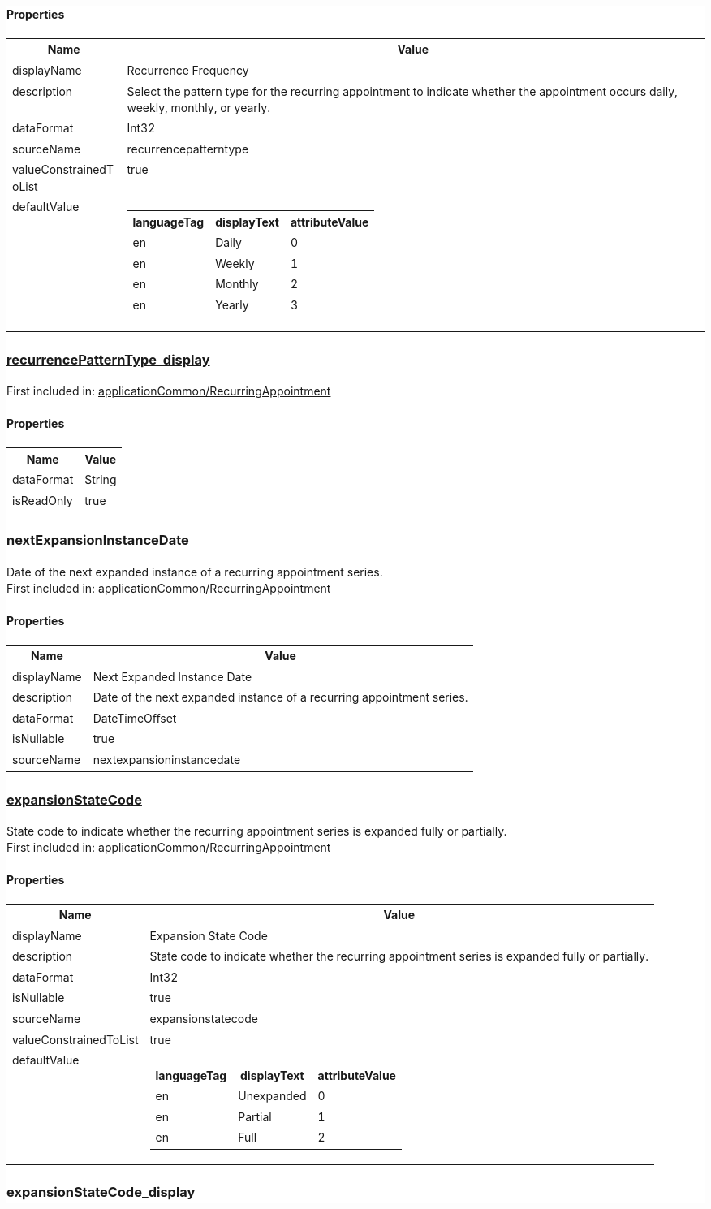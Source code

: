 #### Properties

<table><tr><th>Name</th><th>Value</th></tr><tr><td>displayName</td><td>Recurrence Frequency</td></tr><tr><td>description</td><td>Select the pattern type for the recurring appointment to indicate whether the appointment occurs daily, weekly, monthly, or yearly.</td></tr><tr><td>dataFormat</td><td>Int32</td></tr><tr><td>sourceName</td><td>recurrencepatterntype</td></tr><tr><td>valueConstrainedToList</td><td>true</td></tr><tr><td>defaultValue</td><td><table><tr><th>languageTag</th><th>displayText</th><th>attributeValue</th></tr><tr><td>en</td><td>Daily</td><td>0</td></tr><tr><td>en</td><td>Weekly</td><td>1</td></tr><tr><td>en</td><td>Monthly</td><td>2</td></tr><tr><td>en</td><td>Yearly</td><td>3</td></tr></table></td></tr></table>

### <a href=#recurrencePatternType_display name="recurrencePatternType_display">recurrencePatternType_display</a>

First included in: <a href="../../RecurringAppointment.md" target="_blank">applicationCommon/RecurringAppointment</a>  

#### Properties

<table><tr><th>Name</th><th>Value</th></tr><tr><td>dataFormat</td><td>String</td></tr><tr><td>isReadOnly</td><td>true</td></tr></table>

### <a href=#nextExpansionInstanceDate name="nextExpansionInstanceDate">nextExpansionInstanceDate</a>

Date of the next expanded instance of a recurring appointment series.  
First included in: <a href="../../RecurringAppointment.md" target="_blank">applicationCommon/RecurringAppointment</a>  

#### Properties

<table><tr><th>Name</th><th>Value</th></tr><tr><td>displayName</td><td>Next Expanded Instance Date</td></tr><tr><td>description</td><td>Date of the next expanded instance of a recurring appointment series.</td></tr><tr><td>dataFormat</td><td>DateTimeOffset</td></tr><tr><td>isNullable</td><td>true</td></tr><tr><td>sourceName</td><td>nextexpansioninstancedate</td></tr></table>

### <a href=#expansionStateCode name="expansionStateCode">expansionStateCode</a>

State code to indicate whether the recurring appointment series is expanded fully or partially.  
First included in: <a href="../../RecurringAppointment.md" target="_blank">applicationCommon/RecurringAppointment</a>  

#### Properties

<table><tr><th>Name</th><th>Value</th></tr><tr><td>displayName</td><td>Expansion State Code</td></tr><tr><td>description</td><td>State code to indicate whether the recurring appointment series is expanded fully or partially.</td></tr><tr><td>dataFormat</td><td>Int32</td></tr><tr><td>isNullable</td><td>true</td></tr><tr><td>sourceName</td><td>expansionstatecode</td></tr><tr><td>valueConstrainedToList</td><td>true</td></tr><tr><td>defaultValue</td><td><table><tr><th>languageTag</th><th>displayText</th><th>attributeValue</th></tr><tr><td>en</td><td>Unexpanded</td><td>0</td></tr><tr><td>en</td><td>Partial</td><td>1</td></tr><tr><td>en</td><td>Full</td><td>2</td></tr></table></td></tr></table>

### <a href=#expansionStateCode_display name="expansionStateCode_display">expansionStateCode_display</a>
